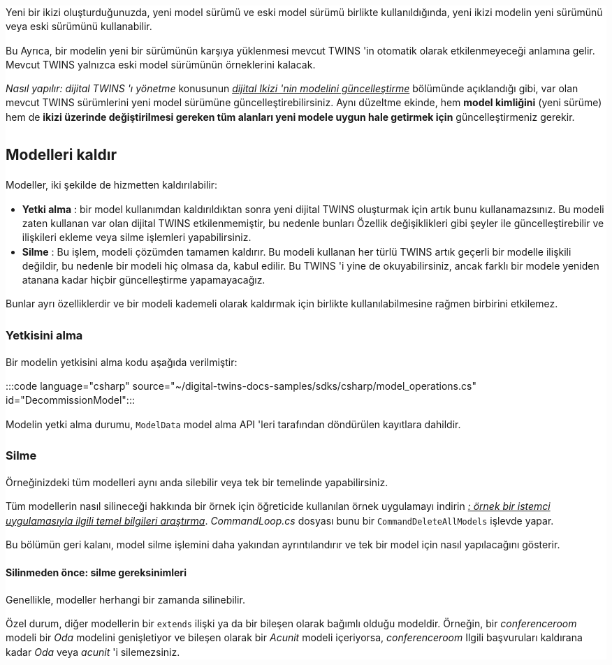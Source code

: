 Yeni bir ikizi oluşturduğunuzda, yeni model sürümü ve eski model sürümü birlikte kullanıldığında, yeni ikizi modelin yeni sürümünü veya eski sürümünü kullanabilir.

Bu Ayrıca, bir modelin yeni bir sürümünün karşıya yüklenmesi mevcut TWINS 'in otomatik olarak etkilenmeyeceği anlamına gelir. Mevcut TWINS yalnızca eski model sürümünün örneklerini kalacak.

*Nasıl yapılır: dijital TWINS 'ı yönetme* konusunun [*dijital Ikizi 'nin modelini güncelleştirme*](how-to-manage-twin.md#update-a-digital-twins-model) bölümünde açıklandığı gibi, var olan mevcut TWINS sürümlerini yeni model sürümüne güncelleştirebilirsiniz. Aynı düzeltme ekinde, hem **model kimliğini** (yeni sürüme) hem de **ikizi üzerinde değiştirilmesi gereken tüm alanları yeni modele uygun hale getirmek için** güncelleştirmeniz gerekir.

## <a name="remove-models"></a>Modelleri kaldır

Modeller, iki şekilde de hizmetten kaldırılabilir:
* **Yetki alma** : bir model kullanımdan kaldırıldıktan sonra yeni dijital TWINS oluşturmak için artık bunu kullanamazsınız. Bu modeli zaten kullanan var olan dijital TWINS etkilenmemiştir, bu nedenle bunları Özellik değişiklikleri gibi şeyler ile güncelleştirebilir ve ilişkileri ekleme veya silme işlemleri yapabilirsiniz.
* **Silme** : Bu işlem, modeli çözümden tamamen kaldırır. Bu modeli kullanan her türlü TWINS artık geçerli bir modelle ilişkili değildir, bu nedenle bir modeli hiç olmasa da, kabul edilir. Bu TWINS 'i yine de okuyabilirsiniz, ancak farklı bir modele yeniden atanana kadar hiçbir güncelleştirme yapamayacağız.

Bunlar ayrı özelliklerdir ve bir modeli kademeli olarak kaldırmak için birlikte kullanılabilmesine rağmen birbirini etkilemez. 

### <a name="decommissioning"></a>Yetkisini alma

Bir modelin yetkisini alma kodu aşağıda verilmiştir:

:::code language="csharp" source="~/digital-twins-docs-samples/sdks/csharp/model_operations.cs" id="DecommissionModel":::

Modelin yetki alma durumu, `ModelData` model alma API 'leri tarafından döndürülen kayıtlara dahildir.

### <a name="deletion"></a>Silme

Örneğinizdeki tüm modelleri aynı anda silebilir veya tek bir temelinde yapabilirsiniz.

Tüm modellerin nasıl silineceği hakkında bir örnek için öğreticide kullanılan örnek uygulamayı indirin [*: örnek bir istemci uygulamasıyla ilgili temel bilgileri araştırma*](tutorial-command-line-app.md). *CommandLoop.cs* dosyası bunu bir `CommandDeleteAllModels` işlevde yapar.

Bu bölümün geri kalanı, model silme işlemini daha yakından ayrıntılandırır ve tek bir model için nasıl yapılacağını gösterir.

#### <a name="before-deletion-deletion-requirements"></a>Silinmeden önce: silme gereksinimleri

Genellikle, modeller herhangi bir zamanda silinebilir.

Özel durum, diğer modellerin bir `extends` ilişki ya da bir bileşen olarak bağımlı olduğu modeldir. Örneğin, bir *conferenceroom* modeli bir *Oda* modelini genişletiyor ve bileşen olarak bir *Acunit* modeli içeriyorsa, *conferenceroom* Ilgili başvuruları kaldırana kadar *Oda* veya *acunit* 'i silemezsiniz. 
